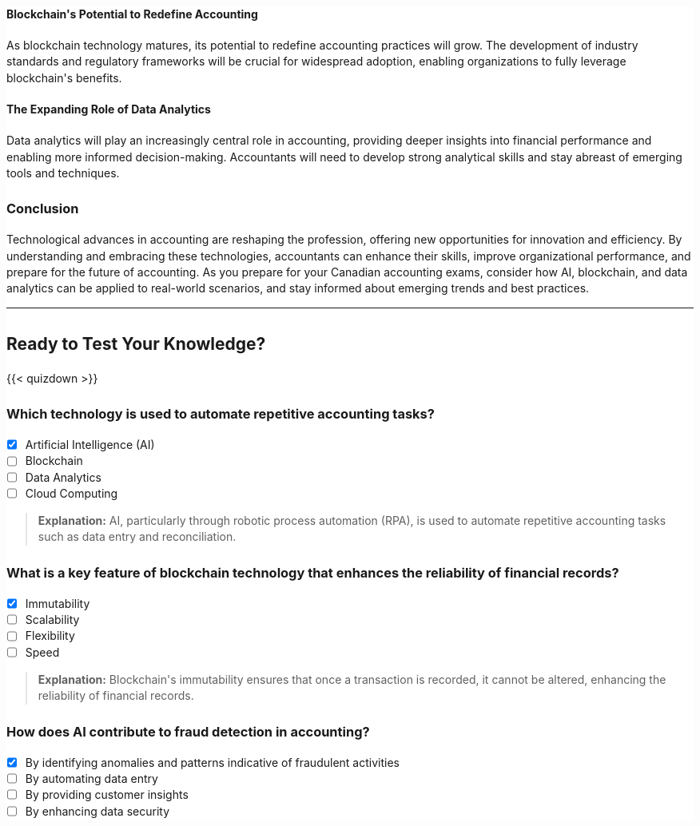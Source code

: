 #### Blockchain's Potential to Redefine Accounting

As blockchain technology matures, its potential to redefine accounting practices will grow. The development of industry standards and regulatory frameworks will be crucial for widespread adoption, enabling organizations to fully leverage blockchain's benefits.

#### The Expanding Role of Data Analytics

Data analytics will play an increasingly central role in accounting, providing deeper insights into financial performance and enabling more informed decision-making. Accountants will need to develop strong analytical skills and stay abreast of emerging tools and techniques.

### Conclusion

Technological advances in accounting are reshaping the profession, offering new opportunities for innovation and efficiency. By understanding and embracing these technologies, accountants can enhance their skills, improve organizational performance, and prepare for the future of accounting. As you prepare for your Canadian accounting exams, consider how AI, blockchain, and data analytics can be applied to real-world scenarios, and stay informed about emerging trends and best practices.

---

## **Ready to Test Your Knowledge?**

{{< quizdown >}}

### Which technology is used to automate repetitive accounting tasks?

- [x] Artificial Intelligence (AI)
- [ ] Blockchain
- [ ] Data Analytics
- [ ] Cloud Computing

> **Explanation:** AI, particularly through robotic process automation (RPA), is used to automate repetitive accounting tasks such as data entry and reconciliation.


### What is a key feature of blockchain technology that enhances the reliability of financial records?

- [x] Immutability
- [ ] Scalability
- [ ] Flexibility
- [ ] Speed

> **Explanation:** Blockchain's immutability ensures that once a transaction is recorded, it cannot be altered, enhancing the reliability of financial records.


### How does AI contribute to fraud detection in accounting?

- [x] By identifying anomalies and patterns indicative of fraudulent activities
- [ ] By automating data entry
- [ ] By providing customer insights
- [ ] By enhancing data security
